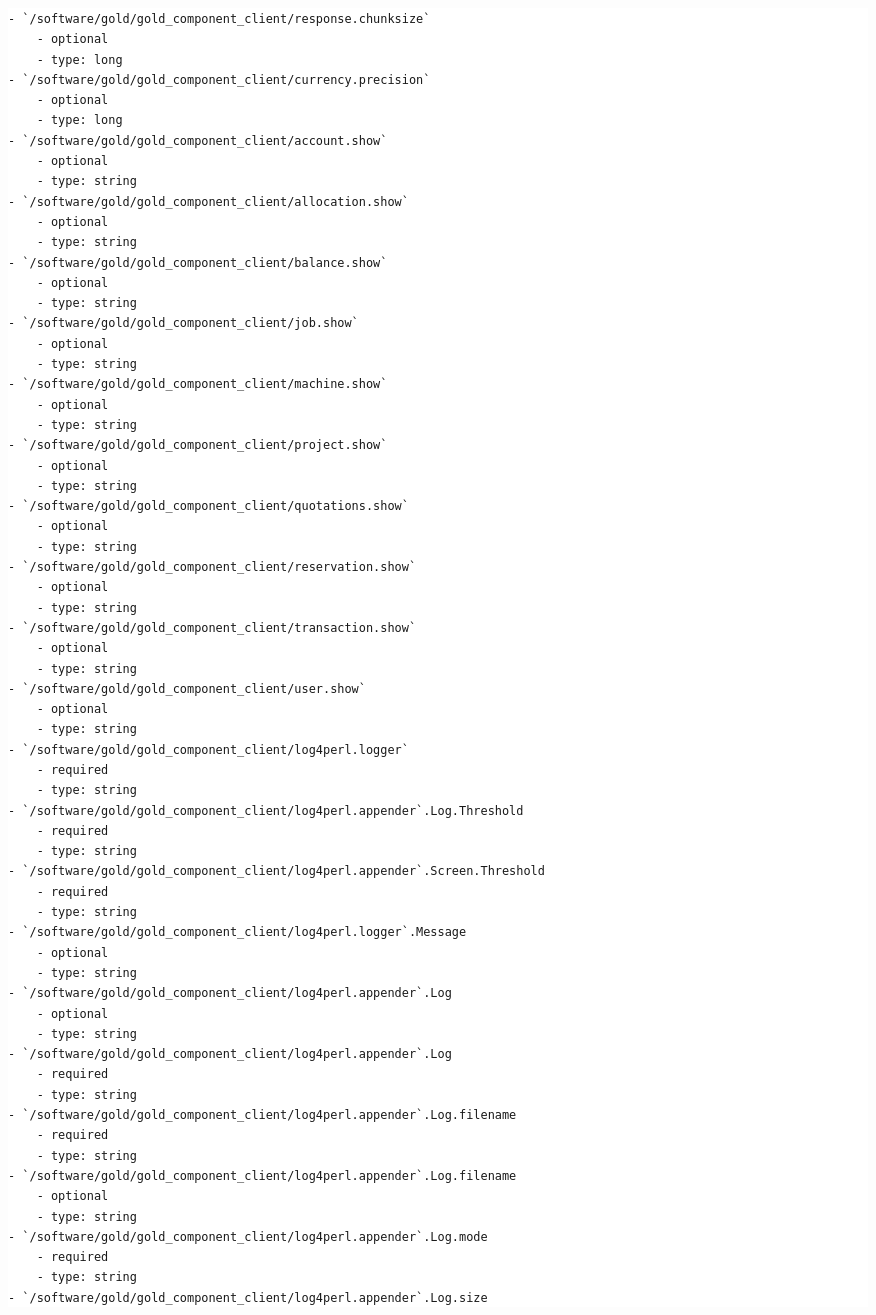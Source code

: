     - `/software/gold/gold_component_client/response.chunksize`
        - optional
        - type: long
    - `/software/gold/gold_component_client/currency.precision`
        - optional
        - type: long
    - `/software/gold/gold_component_client/account.show`
        - optional
        - type: string
    - `/software/gold/gold_component_client/allocation.show`
        - optional
        - type: string
    - `/software/gold/gold_component_client/balance.show`
        - optional
        - type: string
    - `/software/gold/gold_component_client/job.show`
        - optional
        - type: string
    - `/software/gold/gold_component_client/machine.show`
        - optional
        - type: string
    - `/software/gold/gold_component_client/project.show`
        - optional
        - type: string
    - `/software/gold/gold_component_client/quotations.show`
        - optional
        - type: string
    - `/software/gold/gold_component_client/reservation.show`
        - optional
        - type: string
    - `/software/gold/gold_component_client/transaction.show`
        - optional
        - type: string
    - `/software/gold/gold_component_client/user.show`
        - optional
        - type: string
    - `/software/gold/gold_component_client/log4perl.logger`
        - required
        - type: string
    - `/software/gold/gold_component_client/log4perl.appender`.Log.Threshold
        - required
        - type: string
    - `/software/gold/gold_component_client/log4perl.appender`.Screen.Threshold
        - required
        - type: string
    - `/software/gold/gold_component_client/log4perl.logger`.Message
        - optional
        - type: string
    - `/software/gold/gold_component_client/log4perl.appender`.Log
        - optional
        - type: string
    - `/software/gold/gold_component_client/log4perl.appender`.Log
        - required
        - type: string
    - `/software/gold/gold_component_client/log4perl.appender`.Log.filename
        - required
        - type: string
    - `/software/gold/gold_component_client/log4perl.appender`.Log.filename
        - optional
        - type: string
    - `/software/gold/gold_component_client/log4perl.appender`.Log.mode
        - required
        - type: string
    - `/software/gold/gold_component_client/log4perl.appender`.Log.size